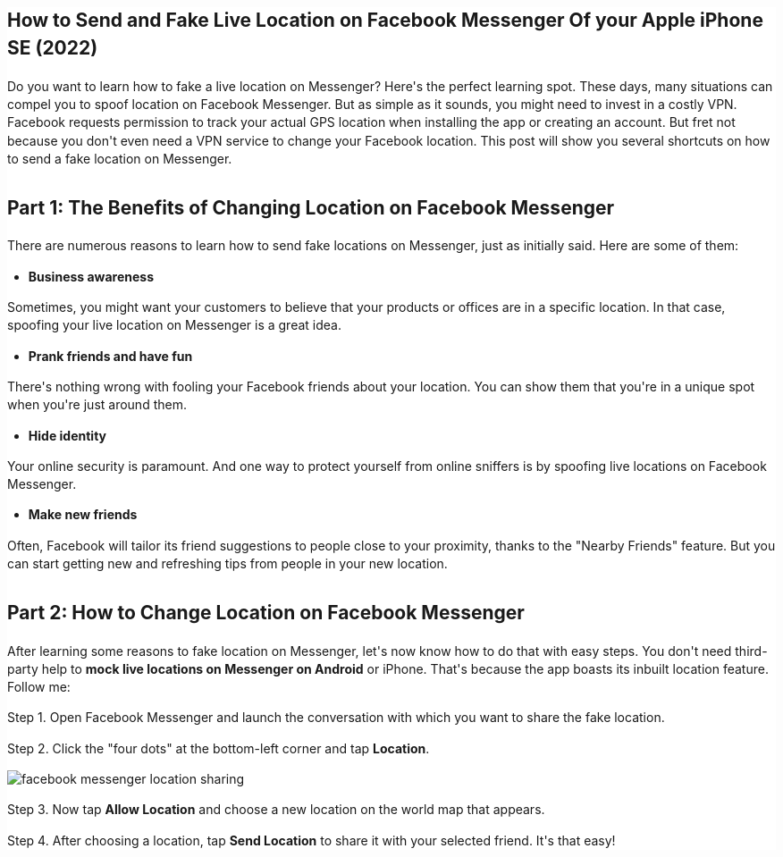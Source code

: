 

## How to Send and Fake Live Location on Facebook Messenger Of your Apple iPhone SE (2022)

Do you want to learn how to fake a live location on Messenger? Here's the perfect learning spot. These days, many situations can compel you to spoof location on Facebook Messenger. But as simple as it sounds, you might need to invest in a costly VPN. Facebook requests permission to track your actual GPS location when installing the app or creating an account. But fret not because you don't even need a VPN service to change your Facebook location. This post will show you several shortcuts on how to send a fake location on Messenger.

## Part 1: The Benefits of Changing Location on Facebook Messenger

There are numerous reasons to learn how to send fake locations on Messenger, just as initially said. Here are some of them:

- **Business awareness**

Sometimes, you might want your customers to believe that your products or offices are in a specific location. In that case, spoofing your live location on Messenger is a great idea.

- **Prank friends and have fun**

There's nothing wrong with fooling your Facebook friends about your location. You can show them that you're in a unique spot when you're just around them.

- **Hide identity**

Your online security is paramount. And one way to protect yourself from online sniffers is by spoofing live locations on Facebook Messenger.

- **Make new friends**

Often, Facebook will tailor its friend suggestions to people close to your proximity, thanks to the "Nearby Friends" feature. But you can start getting new and refreshing tips from people in your new location.

## Part 2: How to Change Location on Facebook Messenger

After learning some reasons to fake location on Messenger, let's now know how to do that with easy steps. You don't need third-party help to **mock live locations on Messenger on Android** or iPhone. That's because the app boasts its inbuilt location feature. Follow me:

Step 1. Open Facebook Messenger and launch the conversation with which you want to share the fake location.

Step 2. Click the "four dots" at the bottom-left corner and tap **Location**.

![facebook messenger location sharing](https://images.wondershare.com/drfone/article/2022/03/facebook-messenger-location-sharing.jpg)

Step 3. Now tap **Allow Location** and choose a new location on the world map that appears.

Step 4. After choosing a location, tap **Send Location** to share it with your selected friend. It's that easy!
